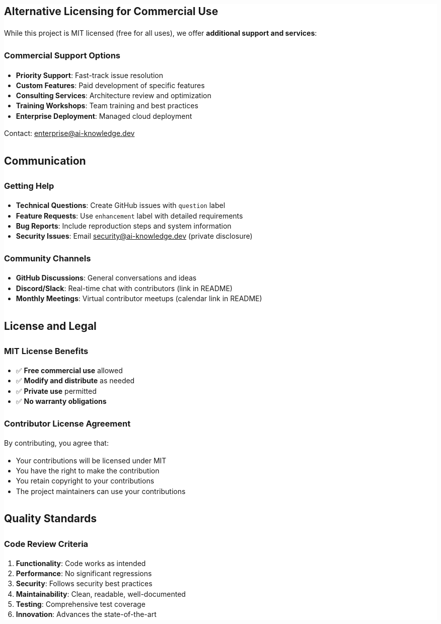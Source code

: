 ## Alternative Licensing for Commercial Use

While this project is MIT licensed (free for all uses), we offer **additional support and services**:

### Commercial Support Options
- **Priority Support**: Fast-track issue resolution
- **Custom Features**: Paid development of specific features
- **Consulting Services**: Architecture review and optimization
- **Training Workshops**: Team training and best practices
- **Enterprise Deployment**: Managed cloud deployment

Contact: enterprise@ai-knowledge.dev

## Communication

### Getting Help
- **Technical Questions**: Create GitHub issues with `question` label
- **Feature Requests**: Use `enhancement` label with detailed requirements
- **Bug Reports**: Include reproduction steps and system information
- **Security Issues**: Email security@ai-knowledge.dev (private disclosure)

### Community Channels
- **GitHub Discussions**: General conversations and ideas
- **Discord/Slack**: Real-time chat with contributors (link in README)
- **Monthly Meetings**: Virtual contributor meetups (calendar link in README)

## License and Legal

### MIT License Benefits
- ✅ **Free commercial use** allowed
- ✅ **Modify and distribute** as needed
- ✅ **Private use** permitted
- ✅ **No warranty obligations**

### Contributor License Agreement
By contributing, you agree that:
- Your contributions will be licensed under MIT
- You have the right to make the contribution
- You retain copyright to your contributions
- The project maintainers can use your contributions

## Quality Standards

### Code Review Criteria
1. **Functionality**: Code works as intended
2. **Performance**: No significant regressions
3. **Security**: Follows security best practices
4. **Maintainability**: Clean, readable, well-documented
5. **Testing**: Comprehensive test coverage
6. **Innovation**: Advances the state-of-the-art
